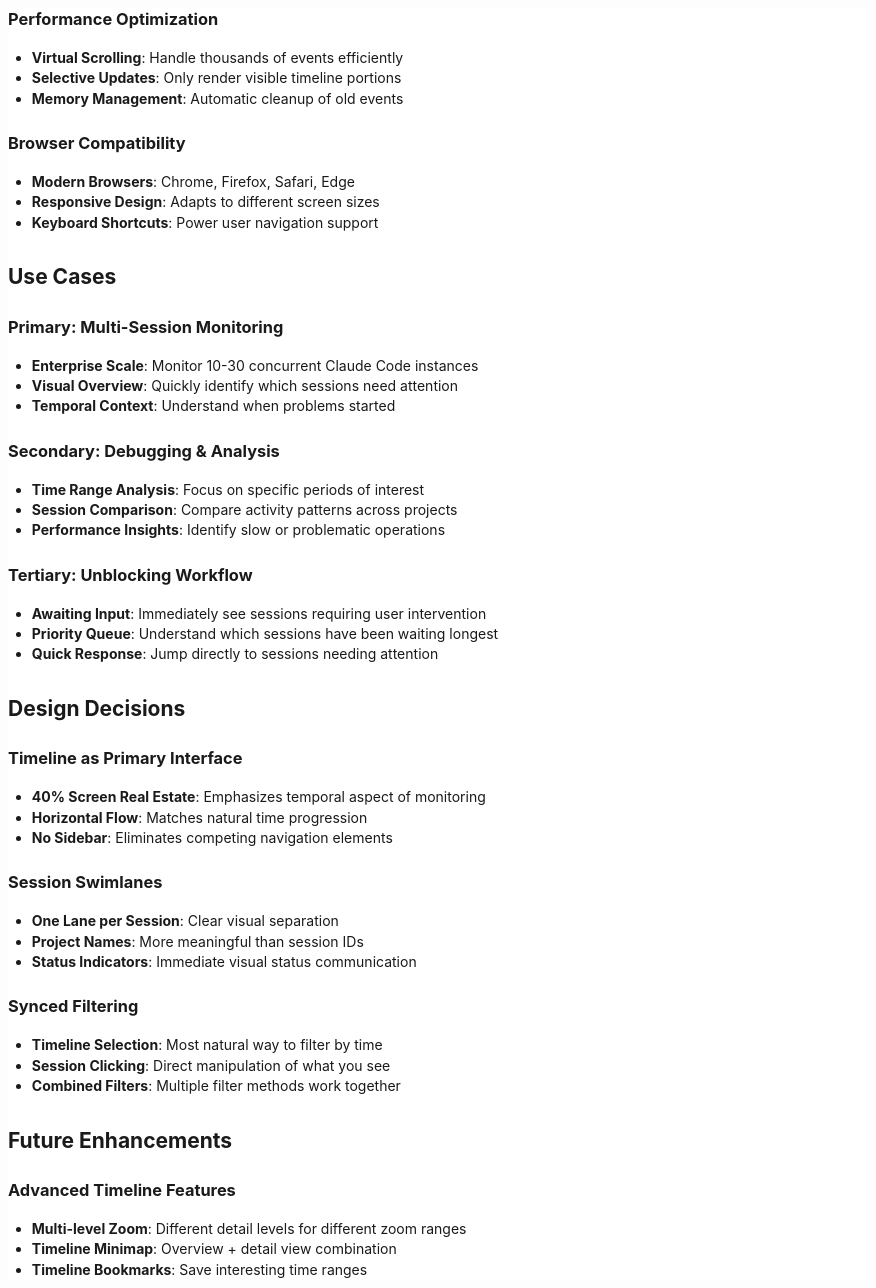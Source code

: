 ### Performance Optimization
- **Virtual Scrolling**: Handle thousands of events efficiently
- **Selective Updates**: Only render visible timeline portions
- **Memory Management**: Automatic cleanup of old events

### Browser Compatibility
- **Modern Browsers**: Chrome, Firefox, Safari, Edge
- **Responsive Design**: Adapts to different screen sizes
- **Keyboard Shortcuts**: Power user navigation support

## Use Cases

### Primary: Multi-Session Monitoring
- **Enterprise Scale**: Monitor 10-30 concurrent Claude Code instances
- **Visual Overview**: Quickly identify which sessions need attention
- **Temporal Context**: Understand when problems started

### Secondary: Debugging & Analysis
- **Time Range Analysis**: Focus on specific periods of interest
- **Session Comparison**: Compare activity patterns across projects
- **Performance Insights**: Identify slow or problematic operations

### Tertiary: Unblocking Workflow
- **Awaiting Input**: Immediately see sessions requiring user intervention
- **Priority Queue**: Understand which sessions have been waiting longest
- **Quick Response**: Jump directly to sessions needing attention

## Design Decisions

### Timeline as Primary Interface
- **40% Screen Real Estate**: Emphasizes temporal aspect of monitoring
- **Horizontal Flow**: Matches natural time progression
- **No Sidebar**: Eliminates competing navigation elements

### Session Swimlanes
- **One Lane per Session**: Clear visual separation
- **Project Names**: More meaningful than session IDs
- **Status Indicators**: Immediate visual status communication

### Synced Filtering
- **Timeline Selection**: Most natural way to filter by time
- **Session Clicking**: Direct manipulation of what you see
- **Combined Filters**: Multiple filter methods work together

## Future Enhancements

### Advanced Timeline Features
- **Multi-level Zoom**: Different detail levels for different zoom ranges
- **Timeline Minimap**: Overview + detail view combination
- **Timeline Bookmarks**: Save interesting time ranges

